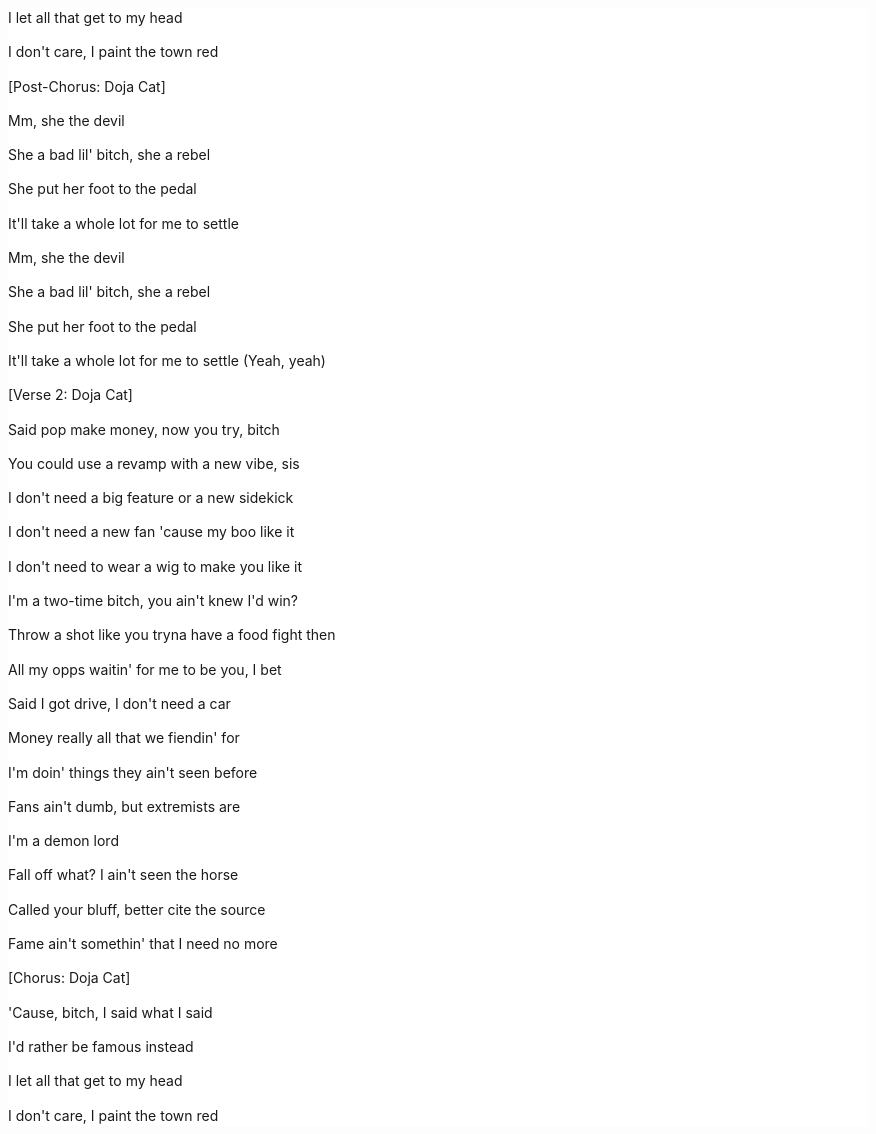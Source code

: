 I let all that get to my head

I don't care, I paint the town red

[Post-Chorus: Doja Cat]

Mm, she the devil

She a bad lil' bitch, she a rebel

She put her foot to the pedal

It'll take a whole lot for me to settle

Mm, she the devil

She a bad lil' bitch, she a rebel

She put her foot to the pedal

It'll take a whole lot for me to settle (Yeah, yeah)

[Verse 2: Doja Cat]

Said pop make money, now you try, bitch

You could use a revamp with a new vibe, sis

I don't need a big feature or a new sidekick

I don't need a new fan 'cause my boo like it

I don't need to wear a wig to make you like it

I'm a two-time bitch, you ain't knew I'd win?

Throw a shot like you tryna have a food fight then

All my opps waitin' for me to be you, I bet

Said I got drive, I don't need a car

Money really all that we fiendin' for

I'm doin' things they ain't seen before

Fans ain't dumb, but extremists are

I'm a demon lord

Fall off what? I ain't seen the horse

Called your bluff, better cite the source

Fame ain't somethin' that I need no more

[Chorus: Doja Cat]

'Cause, bitch, I said what I said

I'd rather be famous instead

I let all that get to my head

I don't care, I paint the town red
